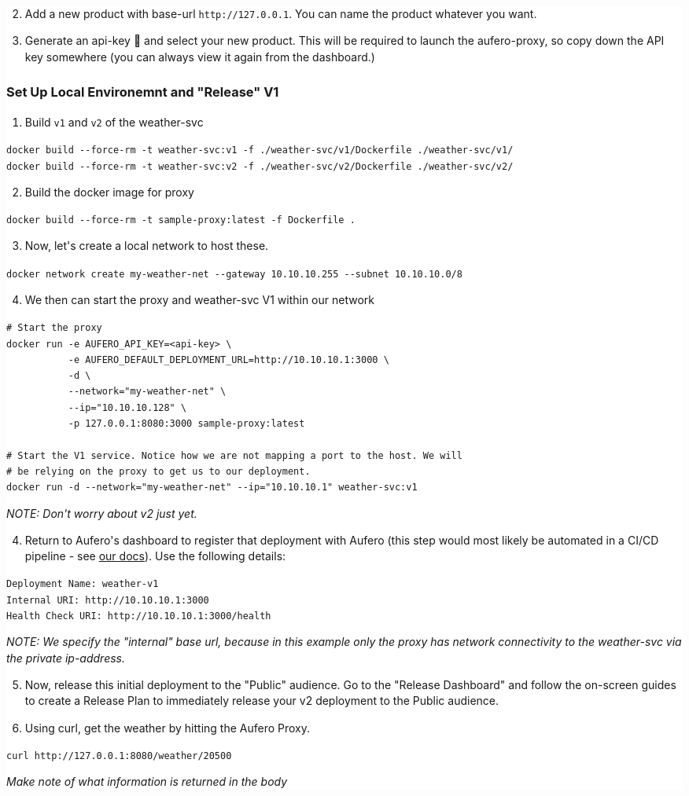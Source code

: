 2. Add a new product with base-url `http://127.0.0.1`. You can name the product whatever you want.

3. Generate an api-key :key: and select your new product. This will be required to launch the aufero-proxy, so copy down the API key somewhere (you can always view it again from the dashboard.)

### Set Up Local Environemnt and "Release" V1
1. Build `v1` and `v2` of the weather-svc

```
docker build --force-rm -t weather-svc:v1 -f ./weather-svc/v1/Dockerfile ./weather-svc/v1/
docker build --force-rm -t weather-svc:v2 -f ./weather-svc/v2/Dockerfile ./weather-svc/v2/
```

2. Build the docker image for proxy
```
docker build --force-rm -t sample-proxy:latest -f Dockerfile .
```

3. Now, let's create a local network to host these.
```
docker network create my-weather-net --gateway 10.10.10.255 --subnet 10.10.10.0/8
```

4. We then can start the proxy and weather-svc V1 within our network
```
# Start the proxy
docker run -e AUFERO_API_KEY=<api-key> \
           -e AUFERO_DEFAULT_DEPLOYMENT_URL=http://10.10.10.1:3000 \
           -d \
           --network="my-weather-net" \
           --ip="10.10.10.128" \
           -p 127.0.0.1:8080:3000 sample-proxy:latest

# Start the V1 service. Notice how we are not mapping a port to the host. We will
# be relying on the proxy to get us to our deployment.
docker run -d --network="my-weather-net" --ip="10.10.10.1" weather-svc:v1
```

*NOTE: Don't worry about v2 just yet.*

4. Return to Aufero's dashboard to register that deployment with Aufero (this step would most likely be automated in a CI/CD pipeline - see [our docs](https://docs.aufero.co/managing-deployments-and-releases#create-deployments-in-your-ci-cd-pipeline-recommended)). Use the following details:

```
Deployment Name: weather-v1
Internal URI: http://10.10.10.1:3000
Health Check URI: http://10.10.10.1:3000/health
```

*NOTE: We specify the "internal" base url, because in this example only the proxy has network connectivity to the weather-svc via the private ip-address.*

5. Now, release this initial deployment to the "Public" audience. Go to the "Release Dashboard" and follow the on-screen guides to create a Release Plan to immediately release your v2 deployment to the Public audience. 

6. Using curl, get the weather by hitting the Aufero Proxy.
```
curl http://127.0.0.1:8080/weather/20500
```
*Make note of what information is returned in the body*
